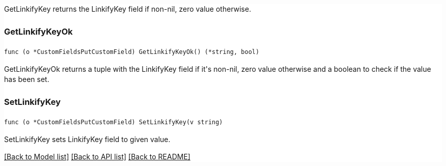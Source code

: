 GetLinkifyKey returns the LinkifyKey field if non-nil, zero value otherwise.

### GetLinkifyKeyOk

`func (o *CustomFieldsPutCustomField) GetLinkifyKeyOk() (*string, bool)`

GetLinkifyKeyOk returns a tuple with the LinkifyKey field if it's non-nil, zero value otherwise
and a boolean to check if the value has been set.

### SetLinkifyKey

`func (o *CustomFieldsPutCustomField) SetLinkifyKey(v string)`

SetLinkifyKey sets LinkifyKey field to given value.



[[Back to Model list]](../README.md#documentation-for-models) [[Back to API list]](../README.md#documentation-for-api-endpoints) [[Back to README]](../README.md)


